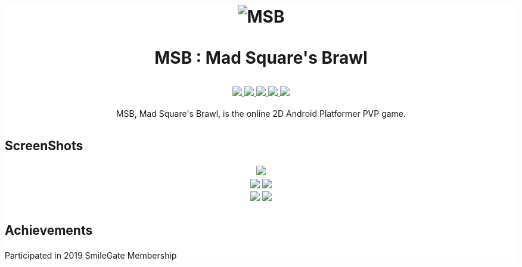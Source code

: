 <h1 align="center">
  <img src="logo.png" alt="MSB" width="480">
  <br>
  <p>MSB : Mad Square's Brawl</p>
</h1>

<p align="center">
    <a href="https://unity.com">
        <img src="https://img.shields.io/badge/Powered%20by-Unity-black?style=flat-square&logo=unity" />
    </a>
    <a href="#license">
        <img src="https://img.shields.io/github/license/7kQon/MSB?style=flat-square" />
    </a>
    <a href="https://github.com/7kQon/MSB/releases">
        <img src="https://img.shields.io/github/v/release/7kQon/MSB?style=flat-square" />
    </a>
    <a href="https://github.com/7kQon/MSB/releases">
        <img src="https://img.shields.io/badge/DOWNLOAD-lastest-green?style=flat-square" />
    </a>
    <a href="https://github.com/7kQon/MSB/issues">
        <img src="https://img.shields.io/badge/SUPPORT-LIVE-green?style=flat-square" />
    </a>
</p>

<p align="center">
MSB, Mad Square's Brawl, is the online 2D Android Platformer PVP game.
</p>

## ScreenShots

<div align="center">
<img src="https://user-images.githubusercontent.com/8467374/85980538-91bb2380-ba1d-11ea-8e19-f8d9a7e681c3.gif" width="80%"></img>
</div>
<div align="center">
<img src="https://user-images.githubusercontent.com/8467374/87546590-baf9d600-c6e4-11ea-9f9a-31a6b43f1db8.jpg" width="40%"></img>
<img src="https://user-images.githubusercontent.com/8467374/87546588-baf9d600-c6e4-11ea-92bb-f5e9ca80aa3a.jpg" width="40%"></img>
</div>
<div align="center">
<img src="https://user-images.githubusercontent.com/8467374/87546585-ba613f80-c6e4-11ea-8462-592431611707.jpg" width="40%"></img>
<img src="https://user-images.githubusercontent.com/8467374/87546790-13c96e80-c6e5-11ea-9e0c-bdac5a79d91a.jpg" width="40%"></img>
</div>

## Achievements

Participated in 2019 SmileGate Membership
